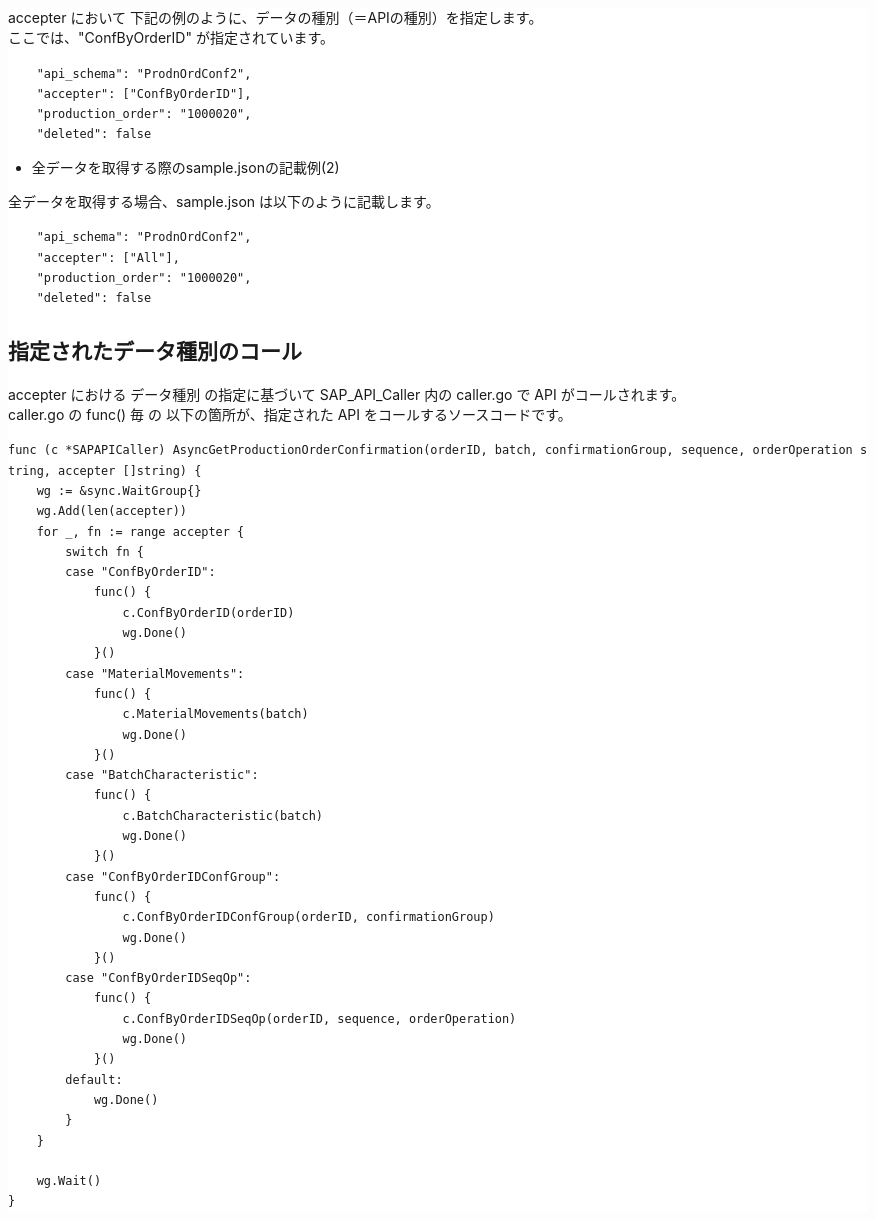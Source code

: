 accepter において 下記の例のように、データの種別（＝APIの種別）を指定します。  
ここでは、"ConfByOrderID" が指定されています。    
  
```
	"api_schema": "ProdnOrdConf2",
	"accepter": ["ConfByOrderID"],
	"production_order": "1000020",
	"deleted": false
```
  
* 全データを取得する際のsample.jsonの記載例(2)  

全データを取得する場合、sample.json は以下のように記載します。  

```
	"api_schema": "ProdnOrdConf2",
	"accepter": ["All"],
	"production_order": "1000020",
	"deleted": false
```


## 指定されたデータ種別のコール

accepter における データ種別 の指定に基づいて SAP_API_Caller 内の caller.go で API がコールされます。  
caller.go の func() 毎 の 以下の箇所が、指定された API をコールするソースコードです。  

```
func (c *SAPAPICaller) AsyncGetProductionOrderConfirmation(orderID, batch, confirmationGroup, sequence, orderOperation string, accepter []string) {
	wg := &sync.WaitGroup{}
	wg.Add(len(accepter))
	for _, fn := range accepter {
		switch fn {
		case "ConfByOrderID":
			func() {
				c.ConfByOrderID(orderID)
				wg.Done()
			}()
		case "MaterialMovements":
			func() {
				c.MaterialMovements(batch)
				wg.Done()
			}()
		case "BatchCharacteristic":
			func() {
				c.BatchCharacteristic(batch)
				wg.Done()
			}()
		case "ConfByOrderIDConfGroup":
			func() {
				c.ConfByOrderIDConfGroup(orderID, confirmationGroup)
				wg.Done()
			}()
		case "ConfByOrderIDSeqOp":
			func() {
				c.ConfByOrderIDSeqOp(orderID, sequence, orderOperation)
				wg.Done()
			}()
		default:
			wg.Done()
		}
	}

	wg.Wait()
}
```
